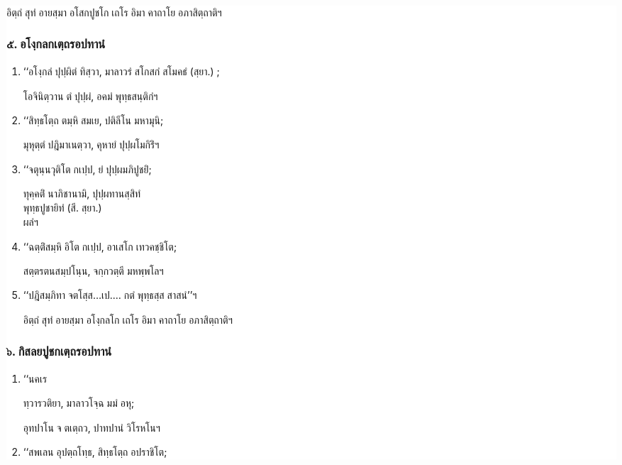 <p>อิตฺถํ สุทํ อายสฺมา อโสกปูชโก เถโร อิมา คาถาโย อภาสิตฺถาติฯ
</ol></p>

</p>


<h3>๕. อโงฺกลกเตฺถรอปทานํ</h3>
<ol>
<li>
‘‘อโงฺกลํ ปุปฺผิตํ ทิสฺวา, มาลาวรํ สโกสกํ  
สโมคธํ (สฺยา.)  
;  
  
โอจินิตฺวาน ตํ ปุปฺผํ, อคมํ พุทฺธสนฺติกํฯ  
</li>
  
<li>
‘‘สิทฺธโตฺถ ตมฺหิ สมเย, ปติลีโน มหามุนิ;  
  
มุหุตฺตํ ปฎิมาเนตฺวา, คุหายํ ปุปฺผโมกิริํฯ  
</li>
  
<li>
‘‘จตุนฺนวุติโต  
กเปฺป, ยํ ปุปฺผมภิปูชยิํ;  
  
ทุคฺคติํ นาภิชานามิ, ปุปฺผทานสฺสิทํ  
พุทฺธปูชายิทํ (สี. สฺยา.)  
ผลํฯ  
</li>
  
<li>
‘‘ฉตฺติํสมฺหิ อิโต กเปฺป, อาเสโก เทวคชฺชิโต;  
  
สตฺตรตนสมฺปโนฺน, จกฺกวตฺตี มหพฺพโลฯ  
</li>
  
<li>
‘‘ปฎิสมฺภิทา จตโสฺส…เป.… กตํ พุทฺธสฺส สาสนํ’’ฯ  
  
<p>อิตฺถํ สุทํ อายสฺมา อโงฺกลโก เถโร อิมา คาถาโย อภาสิตฺถาติฯ
</ol></p>

</p>


<h3>๖. กิสลยปูชกเตฺถรอปทานํ</h3>
<ol>
<li>
‘‘นคเร  
  
  
ทฺวารวติยา, มาลาวโจฺฉ มมํ อหุ;  
  
อุทปาโน จ ตเตฺถว, ปาทปานํ วิโรหโนฯ  
</li>
  
<li>
‘‘สพเลน อุปตฺถโทฺธ, สิทฺธโตฺถ อปราชิโต;  
  